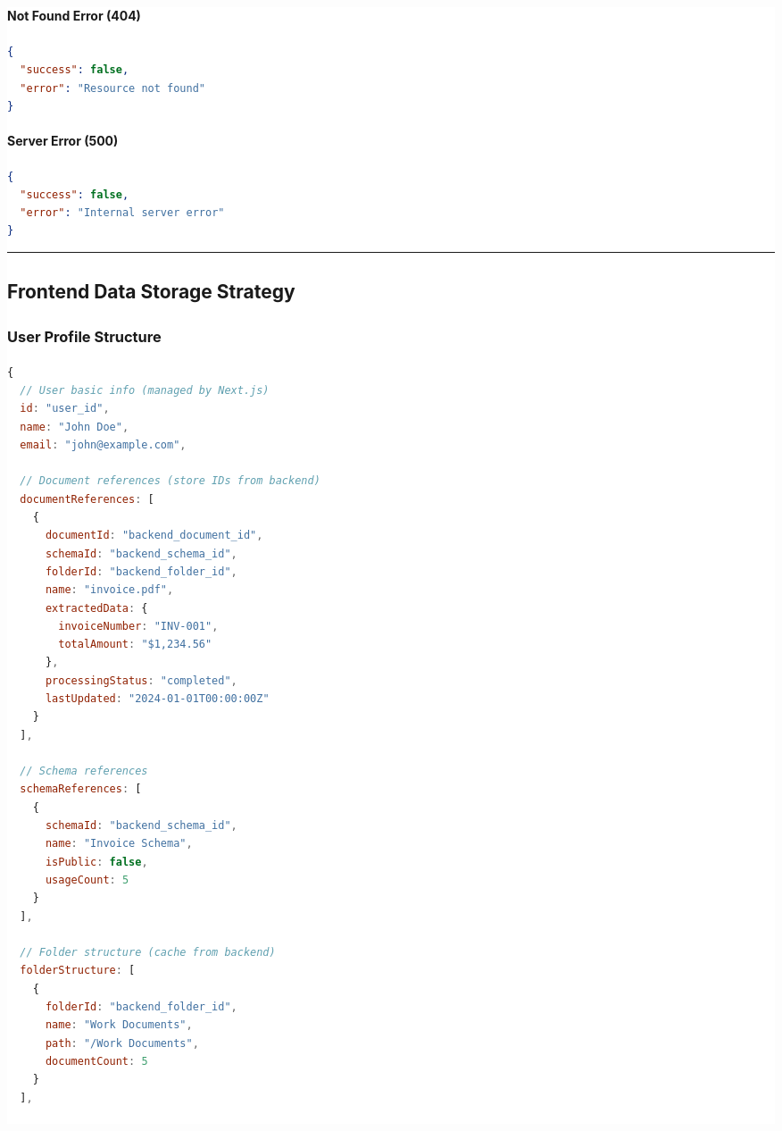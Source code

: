 #### Not Found Error (404)
```json
{
  "success": false,
  "error": "Resource not found"
}
```

#### Server Error (500)
```json
{
  "success": false,
  "error": "Internal server error"
}
```

---

## Frontend Data Storage Strategy

### User Profile Structure
```javascript
{
  // User basic info (managed by Next.js)
  id: "user_id",
  name: "John Doe",
  email: "john@example.com",
  
  // Document references (store IDs from backend)
  documentReferences: [
    {
      documentId: "backend_document_id",
      schemaId: "backend_schema_id",
      folderId: "backend_folder_id",
      name: "invoice.pdf",
      extractedData: {
        invoiceNumber: "INV-001",
        totalAmount: "$1,234.56"
      },
      processingStatus: "completed",
      lastUpdated: "2024-01-01T00:00:00Z"
    }
  ],
  
  // Schema references
  schemaReferences: [
    {
      schemaId: "backend_schema_id",
      name: "Invoice Schema",
      isPublic: false,
      usageCount: 5
    }
  ],
  
  // Folder structure (cache from backend)
  folderStructure: [
    {
      folderId: "backend_folder_id",
      name: "Work Documents",
      path: "/Work Documents",
      documentCount: 5
    }
  ],
  
```